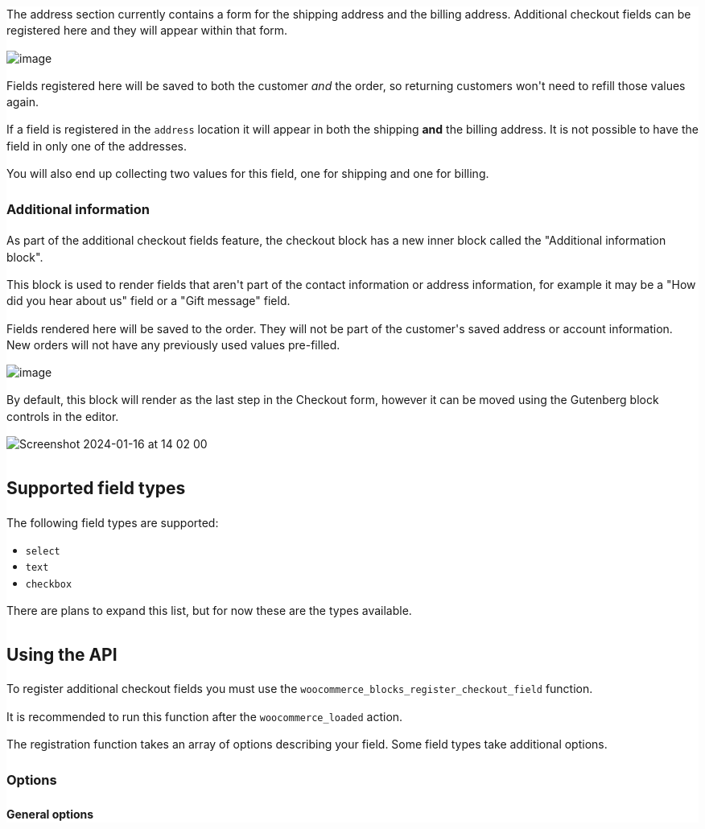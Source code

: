 The address section currently contains a form for the shipping address and the billing address. Additional checkout fields can be registered here and they will appear within that form.

<img width="707" alt="image" src="https://github.com/woocommerce/woocommerce/assets/5656702/746d280f-3354-4d37-a78a-a2518eb0e5de">

Fields registered here will be saved to both the customer _and_ the order, so returning customers won't need to refill those values again.

If a field is registered in the `address` location it will appear in both the shipping **and** the billing address. It is not possible to have the field in only one of the addresses.

You will also end up collecting two values for this field, one for shipping and one for billing.

### Additional information

As part of the additional checkout fields feature, the checkout block has a new inner block called the "Additional information block".

This block is used to render fields that aren't part of the contact information or address information, for example it may be a "How did you hear about us" field or a "Gift message" field.

Fields rendered here will be saved to the order. They will not be part of the customer's saved address or account information. New orders will not have any previously used values pre-filled.

<img width="724" alt="image" src="https://github.com/woocommerce/woocommerce/assets/5656702/295b3048-a22a-4225-96b0-6b0371a7cd5f">

By default, this block will render as the last step in the Checkout form, however it can be moved using the Gutenberg block controls in the editor.

<img width="892" alt="Screenshot 2024-01-16 at 14 02 00" src="https://github.com/woocommerce/woocommerce/assets/5656702/05a3d7d9-b3af-4445-9318-443ae2c4d7d8">

## Supported field types

The following field types are supported:

- `select`
- `text`
- `checkbox`

There are plans to expand this list, but for now these are the types available.

## Using the API

To register additional checkout fields you must use the `woocommerce_blocks_register_checkout_field` function.

It is recommended to run this function after the `woocommerce_loaded` action.

The registration function takes an array of options describing your field. Some field types take additional options.

### Options

#### General options
